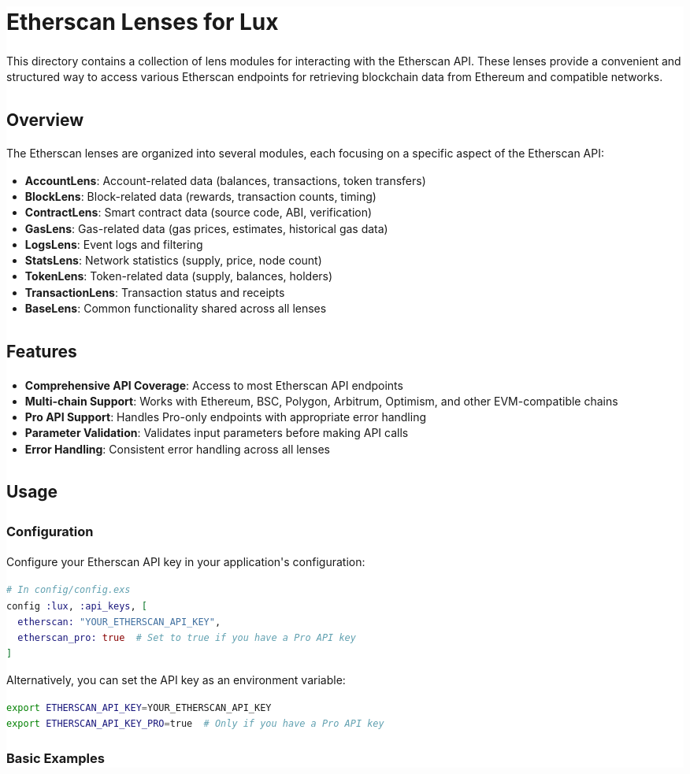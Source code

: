 # Etherscan Lenses for Lux

This directory contains a collection of lens modules for interacting with the Etherscan API. These lenses provide a convenient and structured way to access various Etherscan endpoints for retrieving blockchain data from Ethereum and compatible networks.

## Overview

The Etherscan lenses are organized into several modules, each focusing on a specific aspect of the Etherscan API:

- **AccountLens**: Account-related data (balances, transactions, token transfers)
- **BlockLens**: Block-related data (rewards, transaction counts, timing)
- **ContractLens**: Smart contract data (source code, ABI, verification)
- **GasLens**: Gas-related data (gas prices, estimates, historical gas data)
- **LogsLens**: Event logs and filtering
- **StatsLens**: Network statistics (supply, price, node count)
- **TokenLens**: Token-related data (supply, balances, holders)
- **TransactionLens**: Transaction status and receipts
- **BaseLens**: Common functionality shared across all lenses

## Features

- **Comprehensive API Coverage**: Access to most Etherscan API endpoints
- **Multi-chain Support**: Works with Ethereum, BSC, Polygon, Arbitrum, Optimism, and other EVM-compatible chains
- **Pro API Support**: Handles Pro-only endpoints with appropriate error handling
- **Parameter Validation**: Validates input parameters before making API calls
- **Error Handling**: Consistent error handling across all lenses

## Usage

### Configuration

Configure your Etherscan API key in your application's configuration:

```elixir
# In config/config.exs
config :lux, :api_keys, [
  etherscan: "YOUR_ETHERSCAN_API_KEY",
  etherscan_pro: true  # Set to true if you have a Pro API key
]
```

Alternatively, you can set the API key as an environment variable:

```bash
export ETHERSCAN_API_KEY=YOUR_ETHERSCAN_API_KEY
export ETHERSCAN_API_KEY_PRO=true  # Only if you have a Pro API key
```

### Basic Examples
